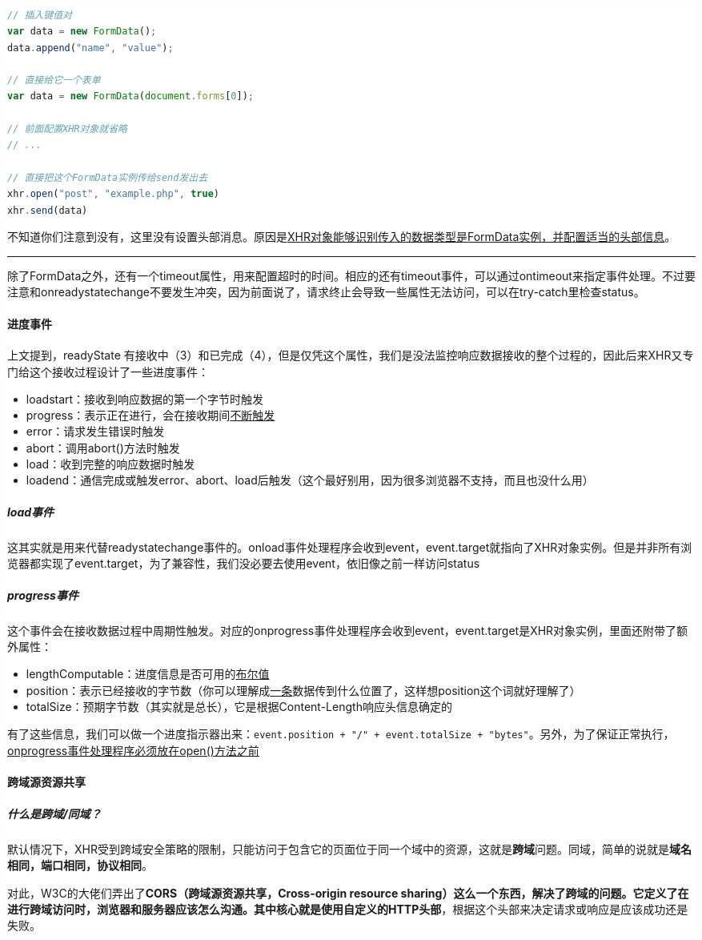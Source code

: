 ```javascript
// 插入键值对
var data = new FormData();
data.append("name", "value");

// 直接给它一个表单
var data = new FormData(document.forms[0]);

// 前面配置XHR对象就省略
// ...

// 直接把这个FormData实例传给send发出去
xhr.open("post", "example.php", true)
xhr.send(data)
```

不知道你们注意到没有，这里没有设置头部消息。原因是<u>XHR对象能够识别传入的数据类型是FormData实例，并配置适当的头部信息</u>。

---

除了FormData之外，还有一个timeout属性，用来配置超时的时间。相应的还有timeout事件，可以通过ontimeout来指定事件处理。不过要注意和onreadystatechange不要发生冲突，因为前面说了，请求终止会导致一些属性无法访问，可以在try-catch里检查status。

#### 进度事件

上文提到，readyState 有接收中（3）和已完成（4），但是仅凭这个属性，我们是没法监控响应数据接收的整个过程的，因此后来XHR又专门给这个接收过程设计了一些进度事件：

- loadstart：接收到响应数据的第一个字节时触发
- progress：表示正在进行，会在接收期间<u>不断触发</u>
- error：请求发生错误时触发
- abort：调用abort()方法时触发
- load：收到完整的响应数据时触发
- loadend：通信完成或触发error、abort、load后触发（这个最好别用，因为很多浏览器不支持，而且也没什么用）

##### load事件

这其实就是用来代替readystatechange事件的。onload事件处理程序会收到event，event.target就指向了XHR对象实例。但是并非所有浏览器都实现了event.target，为了兼容性，我们没必要去使用event，依旧像之前一样访问status

##### progress事件

这个事件会在接收数据过程中周期性触发。对应的onprogress事件处理程序会收到event，event.target是XHR对象实例，里面还附带了额外属性：

- lengthComputable：进度信息是否可用的<u>布尔值</u>
- position：表示已经接收的字节数（你可以理解成<u>一条</u>数据传到什么位置了，这样想position这个词就好理解了）
- totalSize：预期字节数（其实就是总长），它是根据Content-Length响应头信息确定的

有了这些信息，我们可以做一个进度指示器出来：`event.position + "/" + event.totalSize + "bytes"`。另外，为了保证正常执行，<u>onprogress事件处理程序必须放在open()方法之前</u>

#### 跨域源资源共享

##### 什么是跨域/同域？

默认情况下，XHR受到跨域安全策略的限制，只能访问于包含它的页面位于同一个域中的资源，这就是**跨域**问题。同域，简单的说就是**域名相同，端口相同，协议相同**。

对此，W3C的大佬们弄出了**CORS（跨域源资源共享，Cross-origin resource sharing）**这么一个东西，解决了跨域的问题。它定义了在进行跨域访问时，浏览器和服务器应该怎么沟通。其中核心就是**使用自定义的HTTP头部**，根据这个头部来决定请求或响应是应该成功还是失败。
